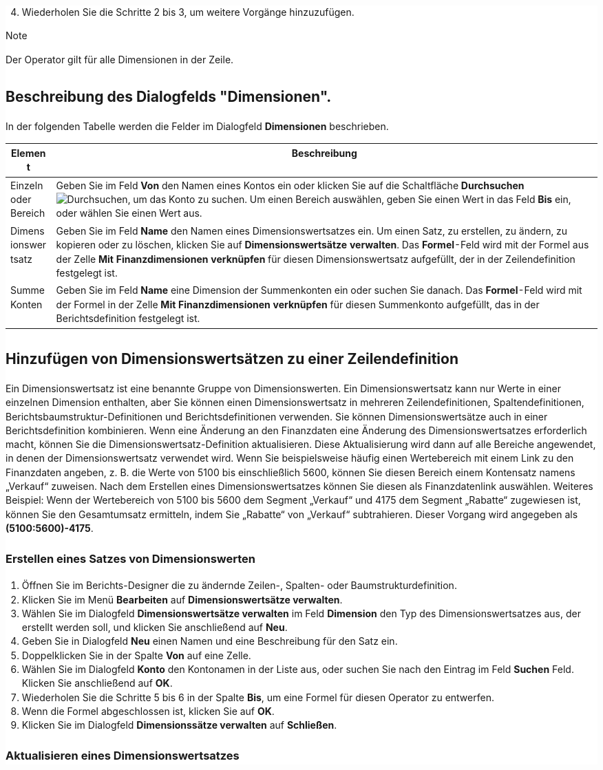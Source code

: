 4. Wiederholen Sie die Schritte 2 bis 3, um weitere Vorgänge hinzuzufügen.

> [!NOTE]
> Der Operator gilt für alle Dimensionen in der Zeile.

## <a name="description-of-the-dimensions-dialog-box"></a>Beschreibung des Dialogfelds "Dimensionen".
In der folgenden Tabelle werden die Felder im Dialogfeld **Dimensionen** beschrieben.

| Element                | Beschreibung |
|---------------------|-------------|
| Einzeln oder Bereich | Geben Sie im Feld **Von** den Namen eines Kontos ein oder klicken Sie auf die Schaltfläche **Durchsuchen** ![Durchsuchen](media/browse.gif "Durchsuchen"), um das Konto zu suchen. Um einen Bereich auswählen, geben Sie einen Wert in das Feld **Bis** ein, oder wählen Sie einen Wert aus. |
| Dimensionswertsatz | Geben Sie im Feld **Name** den Namen eines Dimensionswertsatzes ein. Um einen Satz, zu erstellen, zu ändern, zu kopieren oder zu löschen, klicken Sie auf **Dimensionswertsätze verwalten**. Das **Formel**-Feld wird mit der Formel aus der Zelle **Mit Finanzdimensionen verknüpfen** für diesen Dimensionswertsatz aufgefüllt, der in der Zeilendefinition festgelegt ist. |
| Summe Konten   | Geben Sie im Feld **Name** eine Dimension der Summenkonten ein oder suchen Sie danach. Das **Formel**-Feld wird mit der Formel in der Zelle **Mit Finanzdimensionen verknüpfen** für diesen Summenkonto aufgefüllt, das in der Berichtsdefinition festgelegt ist. |

## <a name="add-dimension-value-sets-in-a-row-definition"></a>Hinzufügen von Dimensionswertsätzen zu einer Zeilendefinition
Ein Dimensionswertsatz ist eine benannte Gruppe von Dimensionswerten. Ein Dimensionswertsatz kann nur Werte in einer einzelnen Dimension enthalten, aber Sie können einen Dimensionswertsatz in mehreren Zeilendefinitionen, Spaltendefinitionen, Berichtsbaumstruktur-Definitionen und Berichtsdefinitionen verwenden. Sie können Dimensionswertsätze auch in einer Berichtsdefinition kombinieren. Wenn eine Änderung an den Finanzdaten eine Änderung des Dimensionswertsatzes erforderlich macht, können Sie die Dimensionswertsatz-Definition aktualisieren. Diese Aktualisierung wird dann auf alle Bereiche angewendet, in denen der Dimensionswertsatz verwendet wird. Wenn Sie beispielsweise häufig einen Wertebereich mit einem Link zu den Finanzdaten angeben, z. B. die Werte von 5100 bis einschließlich 5600, können Sie diesen Bereich einem Kontensatz namens „Verkauf“ zuweisen. Nach dem Erstellen eines Dimensionswertsatzes können Sie diesen als Finanzdatenlink auswählen. Weiteres Beispiel: Wenn der Wertebereich von 5100 bis 5600 dem Segment „Verkauf“ und 4175 dem Segment „Rabatte“ zugewiesen ist, können Sie den Gesamtumsatz ermitteln, indem Sie „Rabatte“ von „Verkauf“ subtrahieren. Dieser Vorgang wird angegeben als **(5100:5600)-4175**.

### <a name="create-a-set-of-dimension-values"></a>Erstellen eines Satzes von Dimensionswerten

1. Öffnen Sie im Berichts-Designer die zu ändernde Zeilen-, Spalten- oder Baumstrukturdefinition.
2. Klicken Sie im Menü **Bearbeiten** auf **Dimensionswertsätze verwalten**.
3. Wählen Sie im Dialogfeld **Dimensionswertsätze verwalten** im Feld **Dimension** den Typ des Dimensionswertsatzes aus, der erstellt werden soll, und klicken Sie anschließend auf **Neu**.
4. Geben Sie in Dialogfeld **Neu** einen Namen und eine Beschreibung für den Satz ein.
5. Doppelklicken Sie in der Spalte **Von** auf eine Zelle.
6. Wählen Sie im Dialogfeld **Konto** den Kontonamen in der Liste aus, oder suchen Sie nach den Eintrag im Feld **Suchen** Feld. Klicken Sie anschließend auf **OK**.
7. Wiederholen Sie die Schritte 5 bis 6 in der Spalte **Bis**, um eine Formel für diesen Operator zu entwerfen.
8. Wenn die Formel abgeschlossen ist, klicken Sie auf **OK**.
9. Klicken Sie im Dialogfeld **Dimensionssätze verwalten** auf **Schließen**.

### <a name="update-a-set-of-dimension-values"></a>Aktualisieren eines Dimensionswertsatzes
